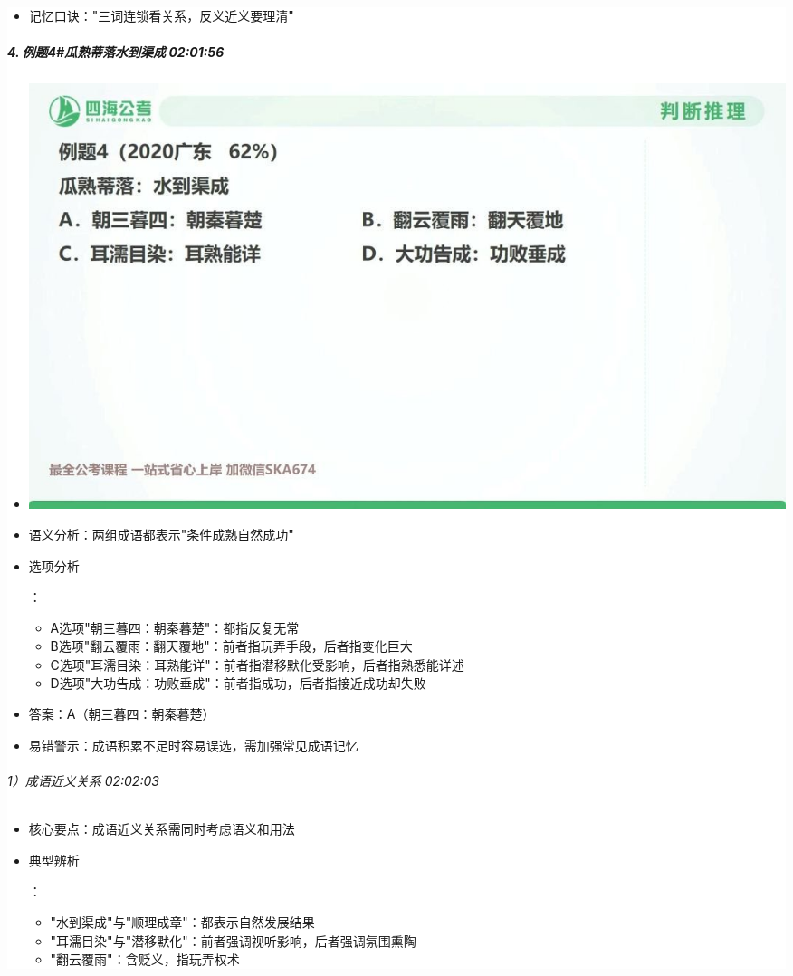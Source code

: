- 记忆口诀："三词连锁看关系，反义近义要理清"

##### 4. 例题4#瓜熟蒂落水到渠成 ﻿02:01:56﻿

- ![img](../public/%E5%88%A4%E6%96%AD%E6%8E%A8%E7%90%86/%E5%AE%9A%E4%B9%8920250806/6d5e3634fobbb1560251033b15a02bdd.jpeg)

- 语义分析：两组成语都表示"条件成熟自然成功"

- 选项分析

  ：

  - A选项"朝三暮四：朝秦暮楚"：都指反复无常
  - B选项"翻云覆雨：翻天覆地"：前者指玩弄手段，后者指变化巨大
  - C选项"耳濡目染：耳熟能详"：前者指潜移默化受影响，后者指熟悉能详述
  - D选项"大功告成：功败垂成"：前者指成功，后者指接近成功却失败

- 答案：A（朝三暮四：朝秦暮楚）

- 易错警示：成语积累不足时容易误选，需加强常见成语记忆

###### 1）成语近义关系 ﻿02:02:03﻿

- 核心要点：成语近义关系需同时考虑语义和用法

- 典型辨析

  ：

  - "水到渠成"与"顺理成章"：都表示自然发展结果
  - "耳濡目染"与"潜移默化"：前者强调视听影响，后者强调氛围熏陶
  - "翻云覆雨"：含贬义，指玩弄权术
